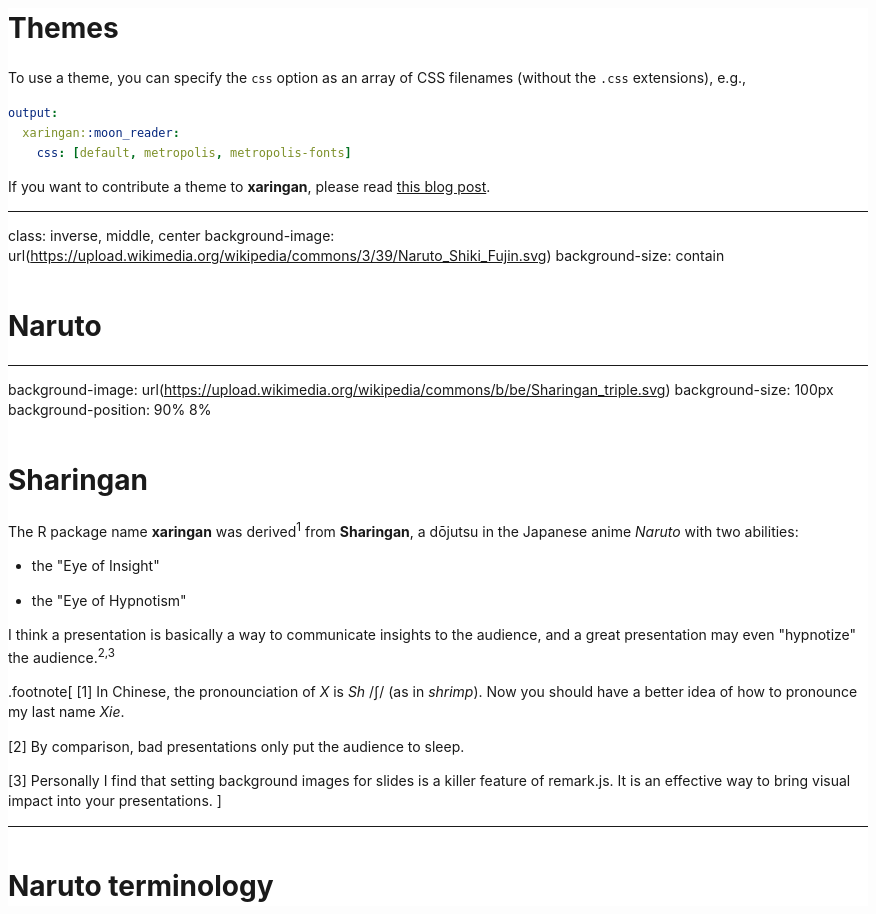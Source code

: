 
# Themes

To use a theme, you can specify the `css` option as an array of CSS filenames (without the `.css` extensions), e.g.,

```yaml
output:
  xaringan::moon_reader:
    css: [default, metropolis, metropolis-fonts]
```

If you want to contribute a theme to **xaringan**, please read [this blog post](https://yihui.org/en/2017/10/xaringan-themes).

---
class: inverse, middle, center
background-image: url(https://upload.wikimedia.org/wikipedia/commons/3/39/Naruto_Shiki_Fujin.svg)
background-size: contain

# Naruto

---
background-image: url(https://upload.wikimedia.org/wikipedia/commons/b/be/Sharingan_triple.svg)
background-size: 100px
background-position: 90% 8%

# Sharingan

The R package name **xaringan** was derived<sup>1</sup> from **Sharingan**, a dōjutsu in the Japanese anime _Naruto_ with two abilities:

- the "Eye of Insight"

- the "Eye of Hypnotism"

I think a presentation is basically a way to communicate insights to the audience, and a great presentation may even "hypnotize" the audience.<sup>2,3</sup>

.footnote[
[1] In Chinese, the pronounciation of _X_ is _Sh_ /ʃ/ (as in _shrimp_). Now you should have a better idea of how to pronounce my last name _Xie_.

[2] By comparison, bad presentations only put the audience to sleep.

[3] Personally I find that setting background images for slides is a killer feature of remark.js. It is an effective way to bring visual impact into your presentations.
]

---

# Naruto terminology
